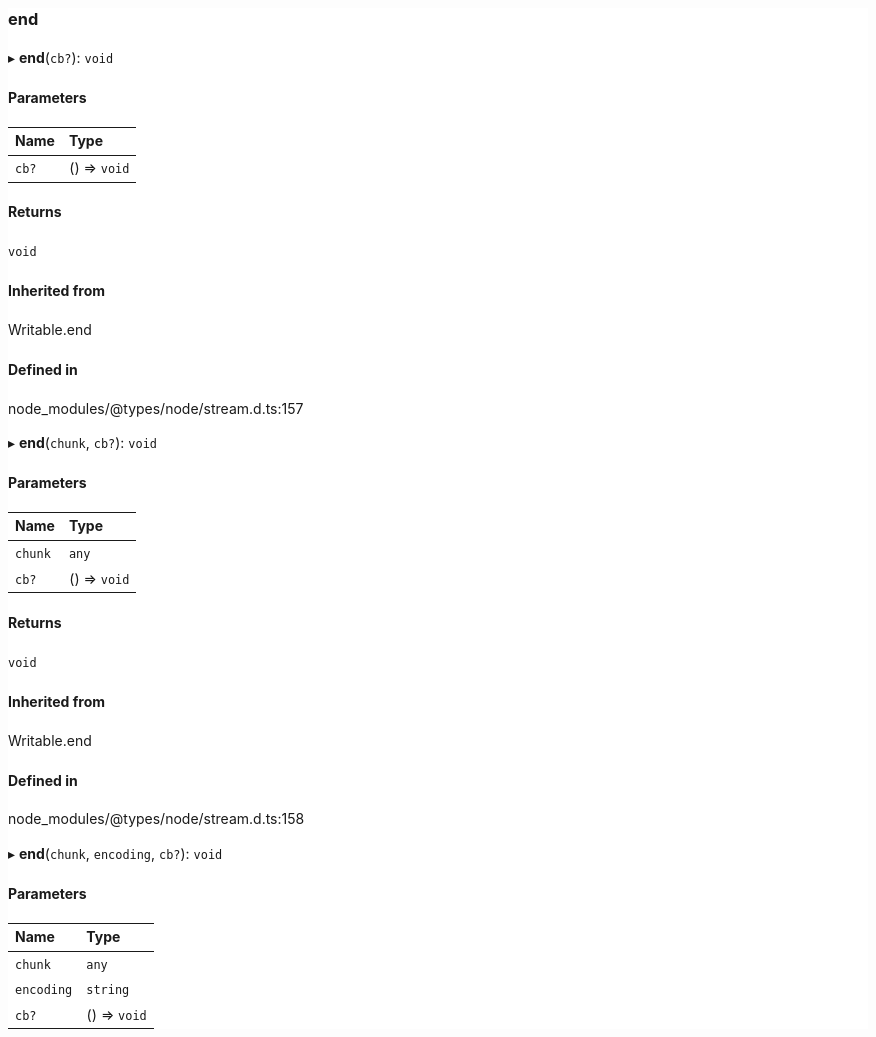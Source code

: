 ### end

▸ **end**(`cb?`): `void`

#### Parameters

| Name | Type |
| :------ | :------ |
| `cb?` | () => `void` |

#### Returns

`void`

#### Inherited from

Writable.end

#### Defined in

node_modules/@types/node/stream.d.ts:157

▸ **end**(`chunk`, `cb?`): `void`

#### Parameters

| Name | Type |
| :------ | :------ |
| `chunk` | `any` |
| `cb?` | () => `void` |

#### Returns

`void`

#### Inherited from

Writable.end

#### Defined in

node_modules/@types/node/stream.d.ts:158

▸ **end**(`chunk`, `encoding`, `cb?`): `void`

#### Parameters

| Name | Type |
| :------ | :------ |
| `chunk` | `any` |
| `encoding` | `string` |
| `cb?` | () => `void` |
